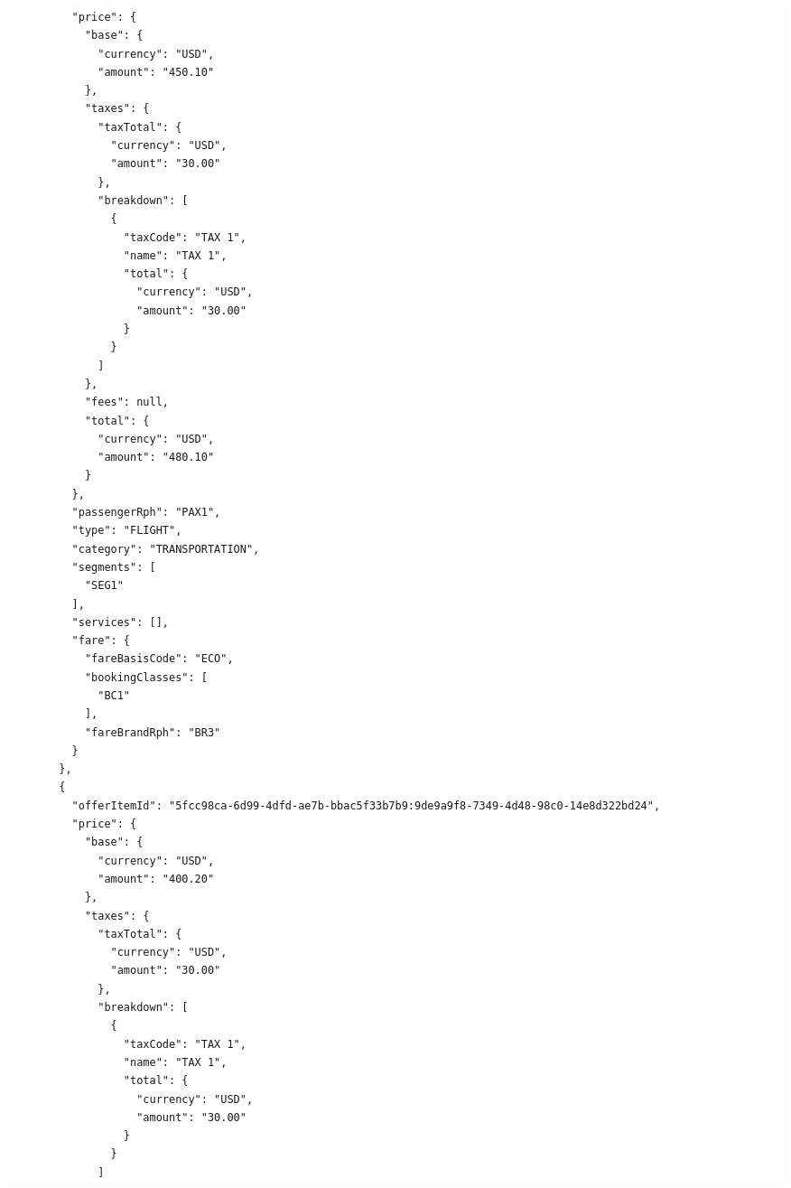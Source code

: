               "price": {
                "base": {
                  "currency": "USD",
                  "amount": "450.10"
                },
                "taxes": {
                  "taxTotal": {
                    "currency": "USD",
                    "amount": "30.00"
                  },
                  "breakdown": [
                    {
                      "taxCode": "TAX 1",
                      "name": "TAX 1",
                      "total": {
                        "currency": "USD",
                        "amount": "30.00"
                      }
                    }
                  ]
                },
                "fees": null,
                "total": {
                  "currency": "USD",
                  "amount": "480.10"
                }
              },
              "passengerRph": "PAX1",
              "type": "FLIGHT",
              "category": "TRANSPORTATION",
              "segments": [
                "SEG1"
              ],
              "services": [],
              "fare": {
                "fareBasisCode": "ECO",
                "bookingClasses": [
                  "BC1"
                ],
                "fareBrandRph": "BR3"
              }
            },
            {
              "offerItemId": "5fcc98ca-6d99-4dfd-ae7b-bbac5f33b7b9:9de9a9f8-7349-4d48-98c0-14e8d322bd24",
              "price": {
                "base": {
                  "currency": "USD",
                  "amount": "400.20"
                },
                "taxes": {
                  "taxTotal": {
                    "currency": "USD",
                    "amount": "30.00"
                  },
                  "breakdown": [
                    {
                      "taxCode": "TAX 1",
                      "name": "TAX 1",
                      "total": {
                        "currency": "USD",
                        "amount": "30.00"
                      }
                    }
                  ]